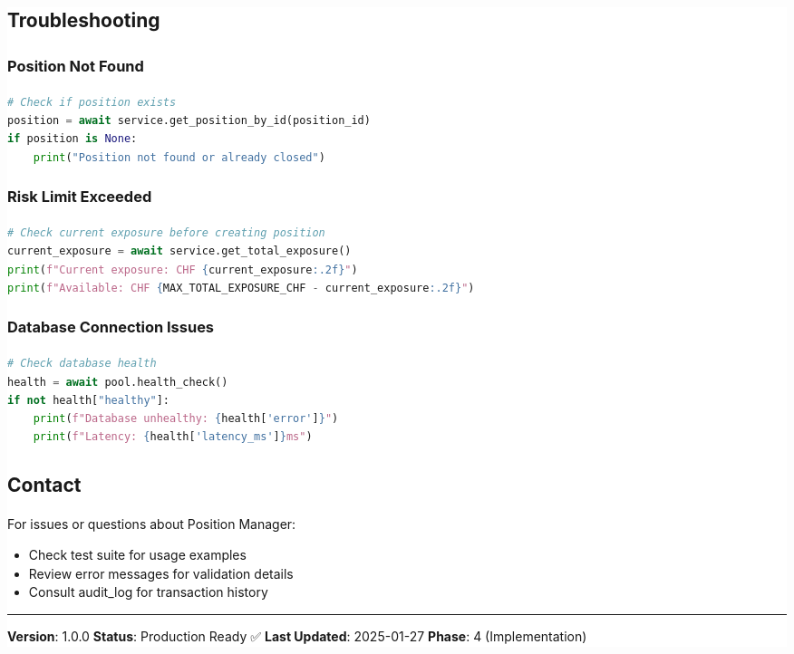 ## Troubleshooting

### Position Not Found

```python
# Check if position exists
position = await service.get_position_by_id(position_id)
if position is None:
    print("Position not found or already closed")
```

### Risk Limit Exceeded

```python
# Check current exposure before creating position
current_exposure = await service.get_total_exposure()
print(f"Current exposure: CHF {current_exposure:.2f}")
print(f"Available: CHF {MAX_TOTAL_EXPOSURE_CHF - current_exposure:.2f}")
```

### Database Connection Issues

```python
# Check database health
health = await pool.health_check()
if not health["healthy"]:
    print(f"Database unhealthy: {health['error']}")
    print(f"Latency: {health['latency_ms']}ms")
```

## Contact

For issues or questions about Position Manager:
- Check test suite for usage examples
- Review error messages for validation details
- Consult audit_log for transaction history

---

**Version**: 1.0.0
**Status**: Production Ready ✅
**Last Updated**: 2025-01-27
**Phase**: 4 (Implementation)
